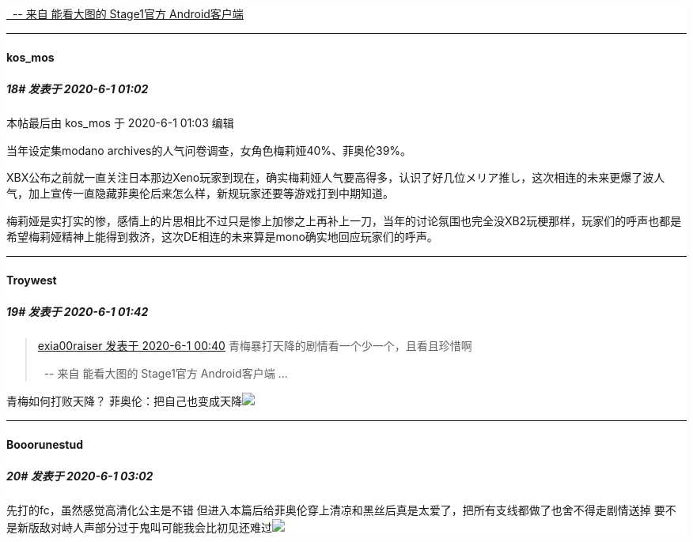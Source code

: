 [  -- 来自 能看大图的 Stage1官方 Android客户端](https://www.coolapk.com/apk/140634)







*****

####  kos_mos  
##### 18#       发表于 2020-6-1 01:02



 本帖最后由 kos_mos 于 2020-6-1 01:03 编辑 

当年设定集modano archives的人气问卷调查，女角色梅莉娅40%、菲奥伦39%。

XBX公布之前就一直关注日本那边Xeno玩家到现在，确实梅莉娅人气要高得多，认识了好几位メリア推し，这次相连的未来更爆了波人气，加上宣传一直隐藏菲奥伦后来怎么样，新规玩家还要等游戏打到中期知道。

梅莉娅是实打实的惨，感情上的片思相比不过只是惨上加惨之上再补上一刀，当年的讨论氛围也完全没XB2玩梗那样，玩家们的呼声也都是希望梅莉娅精神上能得到救济，这次DE相连的未来算是mono确实地回应玩家们的呼声。







*****

####  Troywest  
##### 19#       发表于 2020-6-1 01:42



<blockquote><a href="httphttps://bbs.saraba1st.com/2b/forum.php?mod=redirect&amp;goto=findpost&amp;pid=47631856&amp;ptid=1938844" target="_blank">exia00raiser 发表于 2020-6-1 00:40</a>
青梅暴打天降的剧情看一个少一个，且看且珍惜啊

  -- 来自 能看大图的 Stage1官方 Android客户端 ...</blockquote>
青梅如何打败天降？
菲奥伦：把自己也变成天降<img src="https://static.saraba1st.com/image/smiley/face2017/067.png" referrerpolicy="no-referrer">







*****

####  Booorunestud  
##### 20#       发表于 2020-6-1 03:02




先打的fc，虽然感觉高清化公主是不错
但进入本篇后给菲奥伦穿上清凉和黑丝后真是太爱了，把所有支线都做了也舍不得走剧情送掉
要不是新版敌对峙人声部分过于鬼叫可能我会比初见还难过<img src="https://static.saraba1st.com/image/smiley/face2017/001.png" referrerpolicy="no-referrer">



